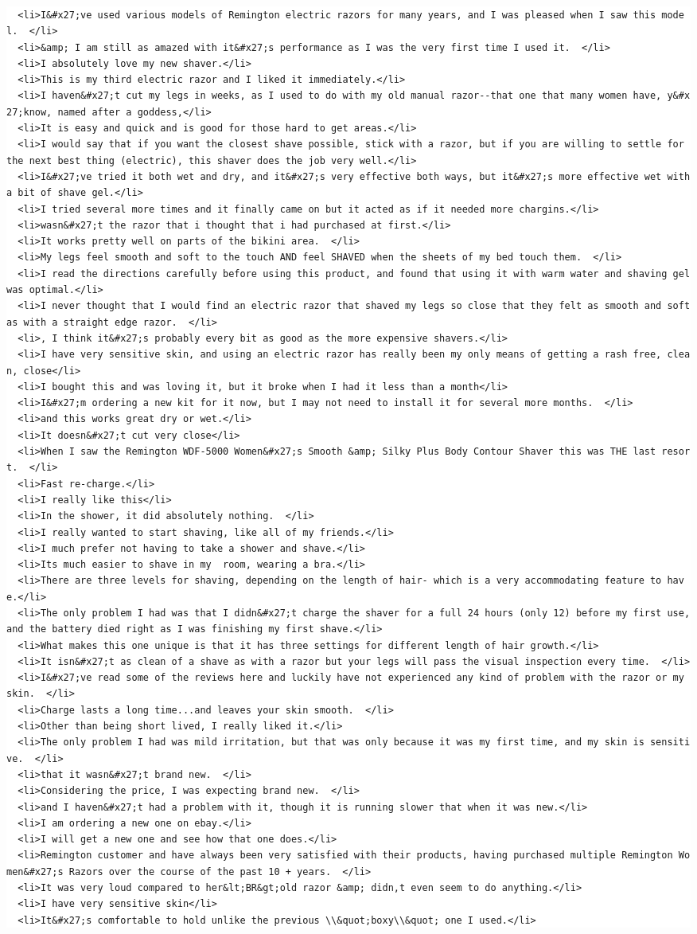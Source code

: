       <li>I&#x27;ve used various models of Remington electric razors for many years, and I was pleased when I saw this model.  </li>
      <li>&amp; I am still as amazed with it&#x27;s performance as I was the very first time I used it.  </li>
      <li>I absolutely love my new shaver.</li>
      <li>This is my third electric razor and I liked it immediately.</li>
      <li>I haven&#x27;t cut my legs in weeks, as I used to do with my old manual razor--that one that many women have, y&#x27;know, named after a goddess,</li>
      <li>It is easy and quick and is good for those hard to get areas.</li>
      <li>I would say that if you want the closest shave possible, stick with a razor, but if you are willing to settle for the next best thing (electric), this shaver does the job very well.</li>
      <li>I&#x27;ve tried it both wet and dry, and it&#x27;s very effective both ways, but it&#x27;s more effective wet with a bit of shave gel.</li>
      <li>I tried several more times and it finally came on but it acted as if it needed more chargins.</li>
      <li>wasn&#x27;t the razor that i thought that i had purchased at first.</li>
      <li>It works pretty well on parts of the bikini area.  </li>
      <li>My legs feel smooth and soft to the touch AND feel SHAVED when the sheets of my bed touch them.  </li>
      <li>I read the directions carefully before using this product, and found that using it with warm water and shaving gel was optimal.</li>
      <li>I never thought that I would find an electric razor that shaved my legs so close that they felt as smooth and soft as with a straight edge razor.  </li>
      <li>, I think it&#x27;s probably every bit as good as the more expensive shavers.</li>
      <li>I have very sensitive skin, and using an electric razor has really been my only means of getting a rash free, clean, close</li>
      <li>I bought this and was loving it, but it broke when I had it less than a month</li>
      <li>I&#x27;m ordering a new kit for it now, but I may not need to install it for several more months.  </li>
      <li>and this works great dry or wet.</li>
      <li>It doesn&#x27;t cut very close</li>
      <li>When I saw the Remington WDF-5000 Women&#x27;s Smooth &amp; Silky Plus Body Contour Shaver this was THE last resort.  </li>
      <li>Fast re-charge.</li>
      <li>I really like this</li>
      <li>In the shower, it did absolutely nothing.  </li>
      <li>I really wanted to start shaving, like all of my friends.</li>
      <li>I much prefer not having to take a shower and shave.</li>
      <li>Its much easier to shave in my  room, wearing a bra.</li>
      <li>There are three levels for shaving, depending on the length of hair- which is a very accommodating feature to have.</li>
      <li>The only problem I had was that I didn&#x27;t charge the shaver for a full 24 hours (only 12) before my first use, and the battery died right as I was finishing my first shave.</li>
      <li>What makes this one unique is that it has three settings for different length of hair growth.</li>
      <li>It isn&#x27;t as clean of a shave as with a razor but your legs will pass the visual inspection every time.  </li>
      <li>I&#x27;ve read some of the reviews here and luckily have not experienced any kind of problem with the razor or my skin.  </li>
      <li>Charge lasts a long time...and leaves your skin smooth.  </li>
      <li>Other than being short lived, I really liked it.</li>
      <li>The only problem I had was mild irritation, but that was only because it was my first time, and my skin is sensitive.  </li>
      <li>that it wasn&#x27;t brand new.  </li>
      <li>Considering the price, I was expecting brand new.  </li>
      <li>and I haven&#x27;t had a problem with it, though it is running slower that when it was new.</li>
      <li>I am ordering a new one on ebay.</li>
      <li>I will get a new one and see how that one does.</li>
      <li>Remington customer and have always been very satisfied with their products, having purchased multiple Remington Women&#x27;s Razors over the course of the past 10 + years.  </li>
      <li>It was very loud compared to her&lt;BR&gt;old razor &amp; didn,t even seem to do anything.</li>
      <li>I have very sensitive skin</li>
      <li>It&#x27;s comfortable to hold unlike the previous \\&quot;boxy\\&quot; one I used.</li>